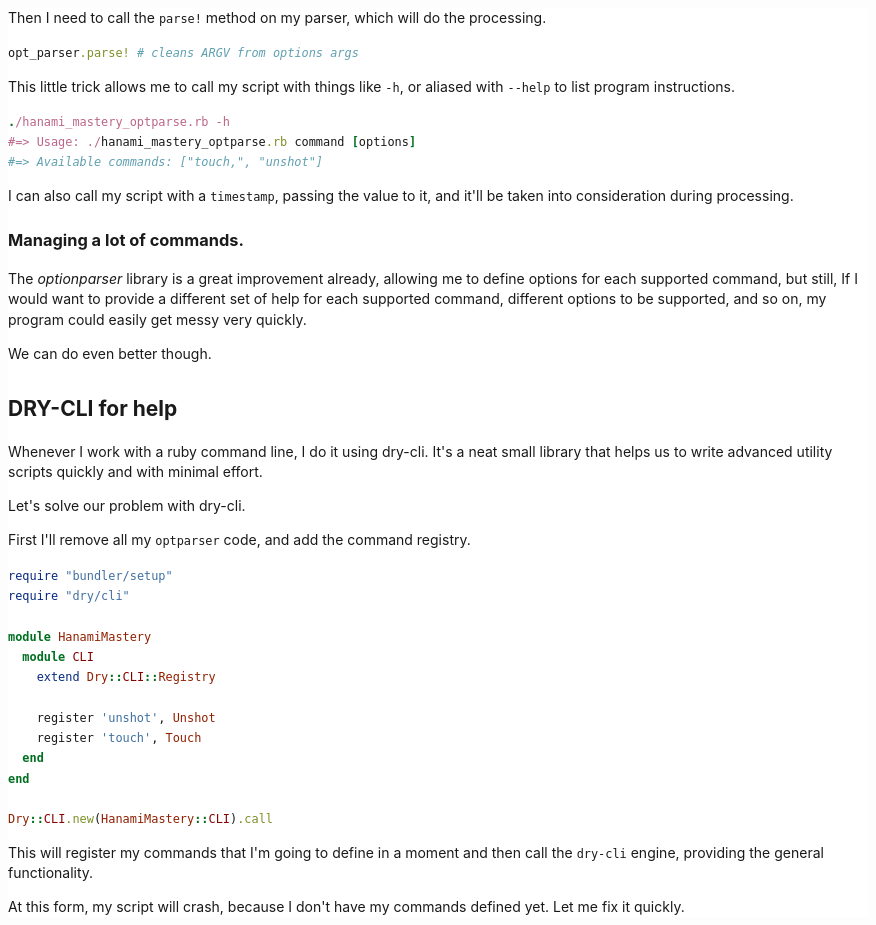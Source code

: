Then I need to call the `parse!` method on my parser, which will do the processing. 
```ruby
opt_parser.parse! # cleans ARGV from options args
```

This little trick allows me to call my script with things like `-h`, or aliased with `--help` to list program instructions.

```ruby
./hanami_mastery_optparse.rb -h
#=> Usage: ./hanami_mastery_optparse.rb command [options]
#=> Available commands: ["touch,", "unshot"]
```

I can also call my script with a `timestamp`, passing the value to it, and it'll be taken into consideration during processing.

### Managing a lot of commands.

The *optionparser* library is a great improvement already, allowing me to define options for each supported command, but still, If I would want to provide a different set of help for each supported command, different options to be supported, and so on, my program could easily get messy very quickly.

We can do even better though.

## DRY-CLI for help

Whenever I work with a ruby command line, I do it using dry-cli. It's a neat small library that helps us to write advanced utility scripts quickly and with minimal effort.

Let's solve our problem with dry-cli.

First I'll remove all my `optparser` code, and add the command registry.

```ruby
require "bundler/setup"
require "dry/cli"

module HanamiMastery
  module CLI
    extend Dry::CLI::Registry
    
    register 'unshot', Unshot
    register 'touch', Touch
  end
end

Dry::CLI.new(HanamiMastery::CLI).call
```

This will register my commands that I'm going to define in a moment and then call the `dry-cli` engine, providing the general functionality.

At this form, my script will crash, because I don't have my commands defined yet. Let me fix it quickly.

